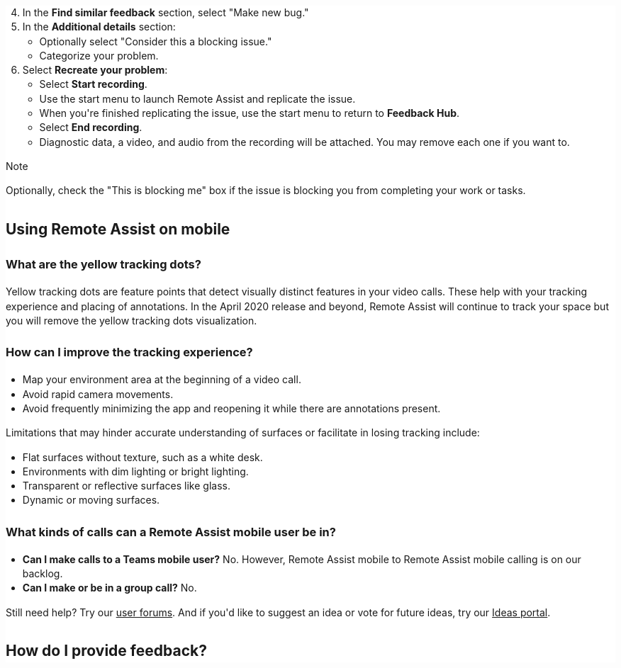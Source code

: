 4. In the **Find similar feedback** section, select "Make new bug."
5. In the **Additional details** section:
   - Optionally select "Consider this a blocking issue."  
   - Categorize your problem.
6. Select **Recreate your problem**:
   - Select **Start recording**.
   - Use the start menu to launch Remote Assist and replicate the issue.
   - When you're finished replicating the issue, use the start menu to return to **Feedback Hub**.
   - Select **End recording**.
   - Diagnostic data, a video, and audio from the recording will be attached. You may remove each one if you want to. 

> [!Note]
> Optionally, check the "This is blocking me" box if the issue is blocking you from completing your work or tasks. 


## Using Remote Assist on mobile  

### What are the yellow tracking dots?

Yellow tracking dots are feature points that detect visually distinct features in your video calls. These help with your tracking experience and placing of annotations. In the April 2020 release and beyond, Remote Assist will continue to track your space but you will remove the yellow tracking dots visualization.

### How can I improve the tracking experience?

- Map your environment area at the beginning of a video call.
- Avoid rapid camera movements.
- Avoid frequently minimizing the app and reopening it while there are annotations present.

Limitations that may hinder accurate understanding of surfaces or facilitate in losing tracking include:
- Flat surfaces without texture, such as a white desk.
- Environments with dim lighting or bright lighting.
- Transparent or reflective surfaces like glass.
- Dynamic or moving surfaces.

### What kinds of calls can a Remote Assist mobile user be in?

* **Can I make calls to a Teams mobile user?** No. However, Remote Assist mobile to Remote Assist mobile calling is on our backlog.
* **Can I make or be in a group call?** No. 

Still need help? Try our [user forums](https://community.dynamics.com/365/remoteassist). And if you'd like to suggest an idea or vote for future ideas, try our [Ideas portal](https://experience.dynamics.com/ideas/categories/?forum=4323c621-52bc-e811-a975-000d3a1bec70&forumName=Dynamics%20365%20Remote%20Assist).

## How do I provide feedback?
